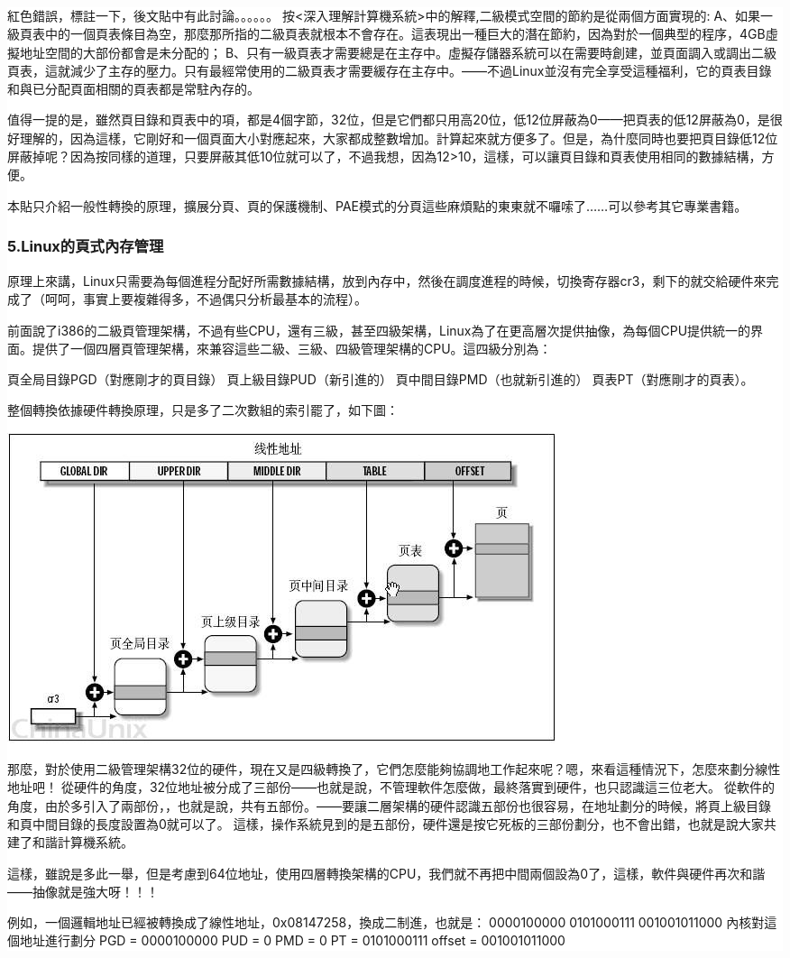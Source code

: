 紅色錯誤，標註一下，後文貼中有此討論。。。。。。
按<深入理解計算機系統>中的解釋,二級模式空間的節約是從兩個方面實現的:
A、如果一級頁表中的一個頁表條目為空，那麼那所指的二級頁表就根本不會存在。這表現出一種巨大的潛在節約，因為對於一個典型的程序，4GB虛擬地址空間的大部份都會是未分配的；
B、只有一級頁表才需要總是在主存中。虛擬存儲器系統可以在需要時創建，並頁面調入或調出二級頁表，這就減少了主存的壓力。只有最經常使用的二級頁表才需要緩存在主存中。——不過Linux並沒有完全享受這種福利，它的頁表目錄和與已分配頁面相關的頁表都是常駐內存的。

值得一提的是，雖然頁目錄和頁表中的項，都是4個字節，32位，但是它們都只用高20位，低12位屏蔽為0——把頁表的低12屏蔽為0，是很好理解的，因為這樣，它剛好和一個頁面大小對應起來，大家都成整數增加。計算起來就方便多了。但是，為什麼同時也要把頁目錄低12位屏蔽掉呢？因為按同樣的道理，只要屏蔽其低10位就可以了，不過我想，因為12>10，這樣，可以讓頁目錄和頁表使用相同的數據結構，方便。

本貼只介紹一般性轉換的原理，擴展分頁、頁的保護機制、PAE模式的分頁這些麻煩點的東東就不囉嗦了……可以參考其它專業書籍。

### 5.Linux的頁式內存管理
原理上來講，Linux只需要為每個進程分配好所需數據結構，放到內存中，然後在調度進程的時候，切換寄存器cr3，剩下的就交給硬件來完成了（呵呵，事實上要複雜得多，不過偶只分析最基本的流程）。

前面說了i386的二級頁管理架構，不過有些CPU，還有三級，甚至四級架構，Linux為了在更高層次提供抽像，為每個CPU提供統一的界面。提供了一個四層頁管理架構，來兼容這些二級、三級、四級管理架構的CPU。這四級分別為：

頁全局目錄PGD（對應剛才的頁目錄）
頁上級目錄PUD（新引進的）
頁中間目錄PMD（也就新引進的）
頁表PT（對應剛才的頁表）。

整個轉換依據硬件轉換原理，只是多了二次數組的索引罷了，如下圖：

![](./images/20080116_3a1b1ea4249e4a3ce05fZnTyR3rfXy3h.jpg)


那麼，對於使用二級管理架構32位的硬件，現在又是四級轉換了，它們怎麼能夠協調地工作起來呢？嗯，來看這種情況下，怎麼來劃分線性地址吧！
從硬件的角度，32位地址被分成了三部份——也就是說，不管理軟件怎麼做，最終落實到硬件，也只認識這三位老大。
從軟件的角度，由於多引入了兩部份，，也就是說，共有五部份。——要讓二層架構的硬件認識五部份也很容易，在地址劃分的時候，將頁上級目錄和頁中間目錄的長度設置為0就可以了。
這樣，操作系統見到的是五部份，硬件還是按它死板的三部份劃分，也不會出錯，也就是說大家共建了和諧計算機系統。

這樣，雖說是多此一舉，但是考慮到64位地址，使用四層轉換架構的CPU，我們就不再把中間兩個設為0了，這樣，軟件與硬件再次和諧——抽像就是強大呀！！！

例如，一個邏輯地址已經被轉換成了線性地址，0x08147258，換成二制進，也就是：
0000100000 0101000111 001001011000
內核對這個地址進行劃分
PGD = 0000100000
PUD = 0
PMD = 0
PT = 0101000111
offset = 001001011000

